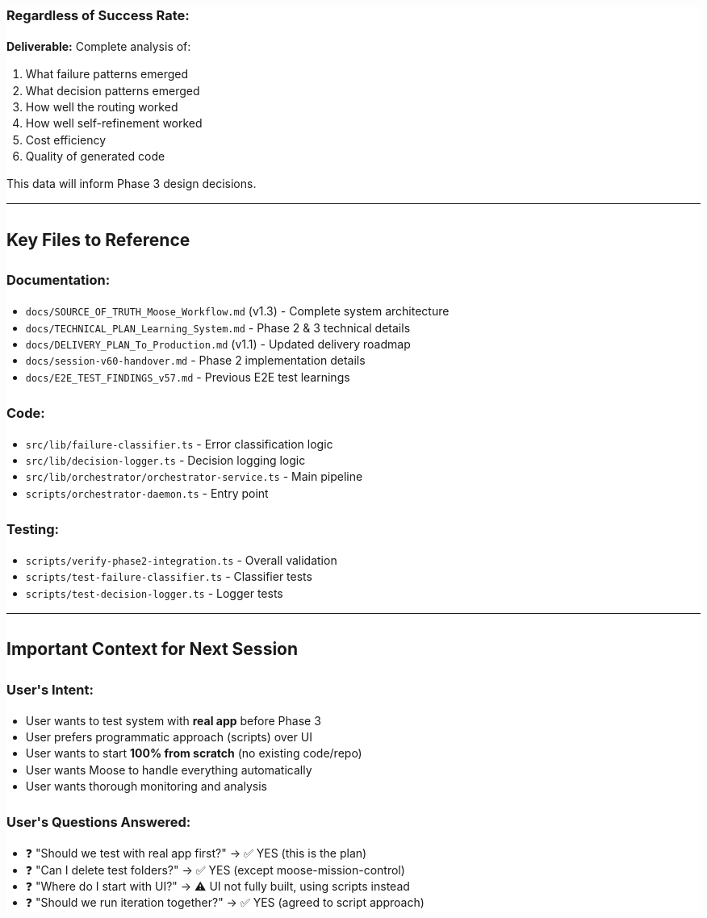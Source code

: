 ### Regardless of Success Rate:
**Deliverable:** Complete analysis of:
1. What failure patterns emerged
2. What decision patterns emerged
3. How well the routing worked
4. How well self-refinement worked
5. Cost efficiency
6. Quality of generated code

This data will inform Phase 3 design decisions.

---

## Key Files to Reference

### Documentation:
- `docs/SOURCE_OF_TRUTH_Moose_Workflow.md` (v1.3) - Complete system architecture
- `docs/TECHNICAL_PLAN_Learning_System.md` - Phase 2 & 3 technical details
- `docs/DELIVERY_PLAN_To_Production.md` (v1.1) - Updated delivery roadmap
- `docs/session-v60-handover.md` - Phase 2 implementation details
- `docs/E2E_TEST_FINDINGS_v57.md` - Previous E2E test learnings

### Code:
- `src/lib/failure-classifier.ts` - Error classification logic
- `src/lib/decision-logger.ts` - Decision logging logic
- `src/lib/orchestrator/orchestrator-service.ts` - Main pipeline
- `scripts/orchestrator-daemon.ts` - Entry point

### Testing:
- `scripts/verify-phase2-integration.ts` - Overall validation
- `scripts/test-failure-classifier.ts` - Classifier tests
- `scripts/test-decision-logger.ts` - Logger tests

---

## Important Context for Next Session

### User's Intent:
- User wants to test system with **real app** before Phase 3
- User prefers programmatic approach (scripts) over UI
- User wants to start **100% from scratch** (no existing code/repo)
- User wants Moose to handle everything automatically
- User wants thorough monitoring and analysis

### User's Questions Answered:
- ❓ "Should we test with real app first?" → ✅ YES (this is the plan)
- ❓ "Can I delete test folders?" → ✅ YES (except moose-mission-control)
- ❓ "Where do I start with UI?" → ⚠️ UI not fully built, using scripts instead
- ❓ "Should we run iteration together?" → ✅ YES (agreed to script approach)
